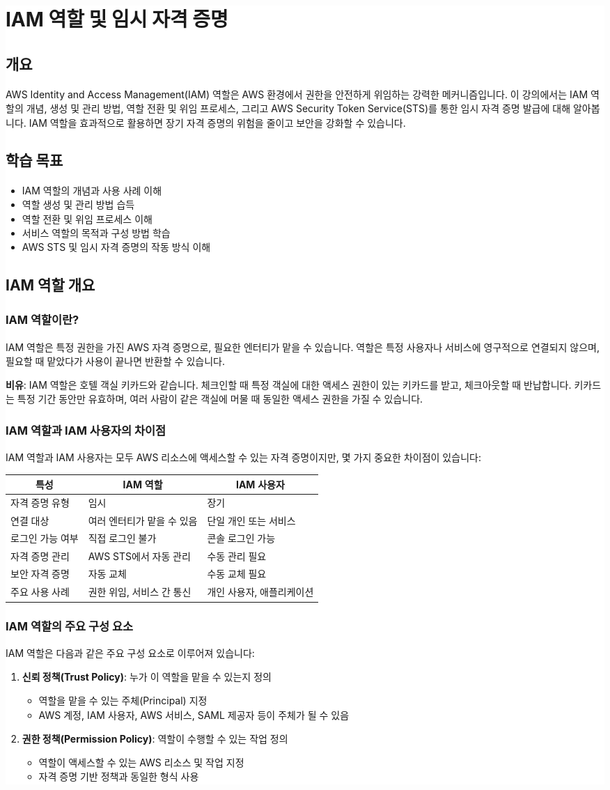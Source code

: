 # IAM 역할 및 임시 자격 증명

## 개요
AWS Identity and Access Management(IAM) 역할은 AWS 환경에서 권한을 안전하게 위임하는 강력한 메커니즘입니다. 이 강의에서는 IAM 역할의 개념, 생성 및 관리 방법, 역할 전환 및 위임 프로세스, 그리고 AWS Security Token Service(STS)를 통한 임시 자격 증명 발급에 대해 알아봅니다. IAM 역할을 효과적으로 활용하면 장기 자격 증명의 위험을 줄이고 보안을 강화할 수 있습니다.

## 학습 목표
- IAM 역할의 개념과 사용 사례 이해
- 역할 생성 및 관리 방법 습득
- 역할 전환 및 위임 프로세스 이해
- 서비스 역할의 목적과 구성 방법 학습
- AWS STS 및 임시 자격 증명의 작동 방식 이해

## IAM 역할 개요

### IAM 역할이란?
IAM 역할은 특정 권한을 가진 AWS 자격 증명으로, 필요한 엔터티가 맡을 수 있습니다. 역할은 특정 사용자나 서비스에 영구적으로 연결되지 않으며, 필요할 때 맡았다가 사용이 끝나면 반환할 수 있습니다.

**비유**: IAM 역할은 호텔 객실 키카드와 같습니다. 체크인할 때 특정 객실에 대한 액세스 권한이 있는 키카드를 받고, 체크아웃할 때 반납합니다. 키카드는 특정 기간 동안만 유효하며, 여러 사람이 같은 객실에 머물 때 동일한 액세스 권한을 가질 수 있습니다.

### IAM 역할과 IAM 사용자의 차이점
IAM 역할과 IAM 사용자는 모두 AWS 리소스에 액세스할 수 있는 자격 증명이지만, 몇 가지 중요한 차이점이 있습니다:

| 특성 | IAM 역할 | IAM 사용자 |
|------|---------|----------|
| 자격 증명 유형 | 임시 | 장기 |
| 연결 대상 | 여러 엔터티가 맡을 수 있음 | 단일 개인 또는 서비스 |
| 로그인 가능 여부 | 직접 로그인 불가 | 콘솔 로그인 가능 |
| 자격 증명 관리 | AWS STS에서 자동 관리 | 수동 관리 필요 |
| 보안 자격 증명 | 자동 교체 | 수동 교체 필요 |
| 주요 사용 사례 | 권한 위임, 서비스 간 통신 | 개인 사용자, 애플리케이션 |

### IAM 역할의 주요 구성 요소
IAM 역할은 다음과 같은 주요 구성 요소로 이루어져 있습니다:

1. **신뢰 정책(Trust Policy)**: 누가 이 역할을 맡을 수 있는지 정의
   - 역할을 맡을 수 있는 주체(Principal) 지정
   - AWS 계정, IAM 사용자, AWS 서비스, SAML 제공자 등이 주체가 될 수 있음

2. **권한 정책(Permission Policy)**: 역할이 수행할 수 있는 작업 정의
   - 역할이 액세스할 수 있는 AWS 리소스 및 작업 지정
   - 자격 증명 기반 정책과 동일한 형식 사용
